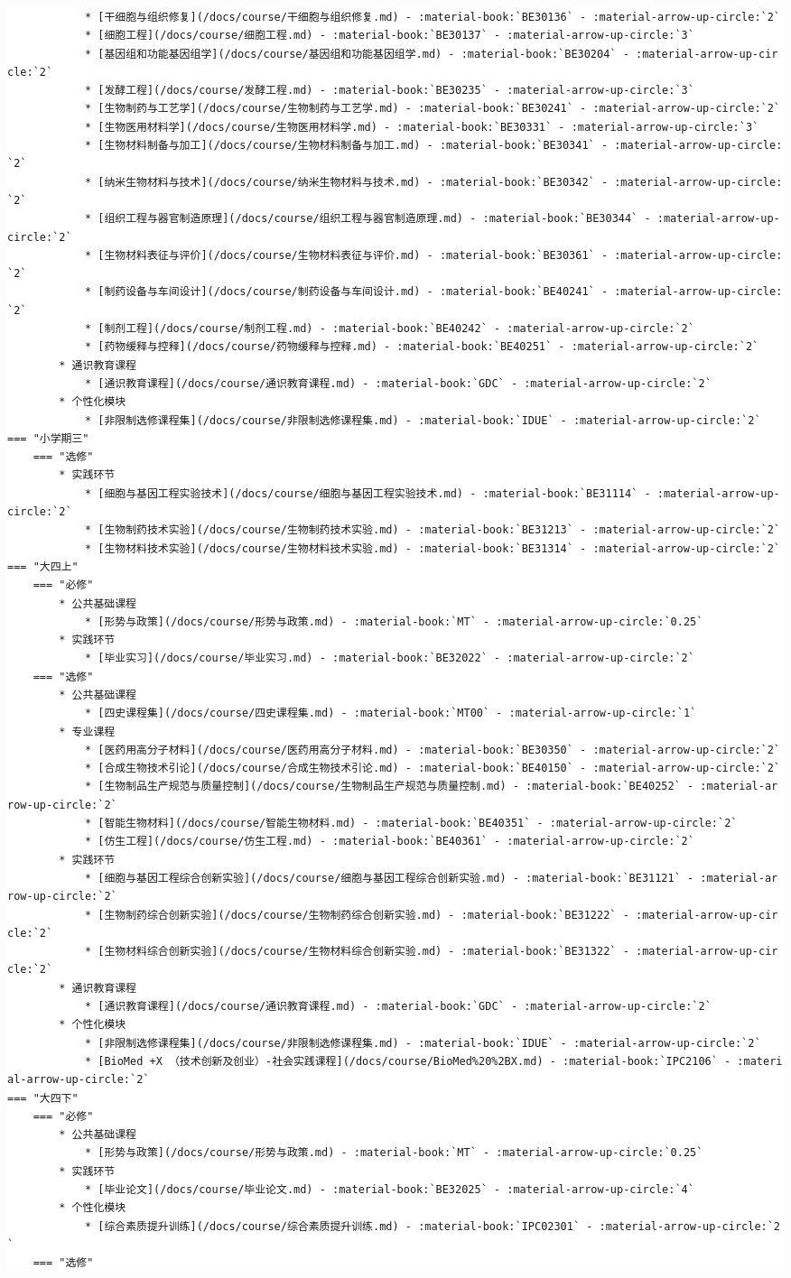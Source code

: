                 * [干细胞与组织修复](/docs/course/干细胞与组织修复.md) - :material-book:`BE30136` - :material-arrow-up-circle:`2`  
                * [细胞工程](/docs/course/细胞工程.md) - :material-book:`BE30137` - :material-arrow-up-circle:`3`  
                * [基因组和功能基因组学](/docs/course/基因组和功能基因组学.md) - :material-book:`BE30204` - :material-arrow-up-circle:`2`  
                * [发酵工程](/docs/course/发酵工程.md) - :material-book:`BE30235` - :material-arrow-up-circle:`3`  
                * [生物制药与工艺学](/docs/course/生物制药与工艺学.md) - :material-book:`BE30241` - :material-arrow-up-circle:`2`  
                * [生物医用材料学](/docs/course/生物医用材料学.md) - :material-book:`BE30331` - :material-arrow-up-circle:`3`  
                * [生物材料制备与加工](/docs/course/生物材料制备与加工.md) - :material-book:`BE30341` - :material-arrow-up-circle:`2`  
                * [纳米生物材料与技术](/docs/course/纳米生物材料与技术.md) - :material-book:`BE30342` - :material-arrow-up-circle:`2`  
                * [组织工程与器官制造原理](/docs/course/组织工程与器官制造原理.md) - :material-book:`BE30344` - :material-arrow-up-circle:`2`  
                * [生物材料表征与评价](/docs/course/生物材料表征与评价.md) - :material-book:`BE30361` - :material-arrow-up-circle:`2`  
                * [制药设备与车间设计](/docs/course/制药设备与车间设计.md) - :material-book:`BE40241` - :material-arrow-up-circle:`2`  
                * [制剂工程](/docs/course/制剂工程.md) - :material-book:`BE40242` - :material-arrow-up-circle:`2`  
                * [药物缓释与控释](/docs/course/药物缓释与控释.md) - :material-book:`BE40251` - :material-arrow-up-circle:`2`  
            * 通识教育课程
                * [通识教育课程](/docs/course/通识教育课程.md) - :material-book:`GDC` - :material-arrow-up-circle:`2`  
            * 个性化模块
                * [非限制选修课程集](/docs/course/非限制选修课程集.md) - :material-book:`IDUE` - :material-arrow-up-circle:`2`  
    === "小学期三"  
        === "选修"  
            * 实践环节
                * [细胞与基因工程实验技术](/docs/course/细胞与基因工程实验技术.md) - :material-book:`BE31114` - :material-arrow-up-circle:`2`  
                * [生物制药技术实验](/docs/course/生物制药技术实验.md) - :material-book:`BE31213` - :material-arrow-up-circle:`2`  
                * [生物材料技术实验](/docs/course/生物材料技术实验.md) - :material-book:`BE31314` - :material-arrow-up-circle:`2`  
    === "大四上"  
        === "必修"  
            * 公共基础课程
                * [形势与政策](/docs/course/形势与政策.md) - :material-book:`MT` - :material-arrow-up-circle:`0.25`  
            * 实践环节
                * [毕业实习](/docs/course/毕业实习.md) - :material-book:`BE32022` - :material-arrow-up-circle:`2`  
        === "选修"  
            * 公共基础课程
                * [四史课程集](/docs/course/四史课程集.md) - :material-book:`MT00` - :material-arrow-up-circle:`1`  
            * 专业课程
                * [医药用高分子材料](/docs/course/医药用高分子材料.md) - :material-book:`BE30350` - :material-arrow-up-circle:`2`  
                * [合成生物技术引论](/docs/course/合成生物技术引论.md) - :material-book:`BE40150` - :material-arrow-up-circle:`2`  
                * [生物制品生产规范与质量控制](/docs/course/生物制品生产规范与质量控制.md) - :material-book:`BE40252` - :material-arrow-up-circle:`2`  
                * [智能生物材料](/docs/course/智能生物材料.md) - :material-book:`BE40351` - :material-arrow-up-circle:`2`  
                * [仿生工程](/docs/course/仿生工程.md) - :material-book:`BE40361` - :material-arrow-up-circle:`2`  
            * 实践环节
                * [细胞与基因工程综合创新实验](/docs/course/细胞与基因工程综合创新实验.md) - :material-book:`BE31121` - :material-arrow-up-circle:`2`  
                * [生物制药综合创新实验](/docs/course/生物制药综合创新实验.md) - :material-book:`BE31222` - :material-arrow-up-circle:`2`  
                * [生物材料综合创新实验](/docs/course/生物材料综合创新实验.md) - :material-book:`BE31322` - :material-arrow-up-circle:`2`  
            * 通识教育课程
                * [通识教育课程](/docs/course/通识教育课程.md) - :material-book:`GDC` - :material-arrow-up-circle:`2`  
            * 个性化模块
                * [非限制选修课程集](/docs/course/非限制选修课程集.md) - :material-book:`IDUE` - :material-arrow-up-circle:`2`  
                * [BioMed +X （技术创新及创业）-社会实践课程](/docs/course/BioMed%20%2BX.md) - :material-book:`IPC2106` - :material-arrow-up-circle:`2`  
    === "大四下"  
        === "必修"  
            * 公共基础课程
                * [形势与政策](/docs/course/形势与政策.md) - :material-book:`MT` - :material-arrow-up-circle:`0.25`  
            * 实践环节
                * [毕业论文](/docs/course/毕业论文.md) - :material-book:`BE32025` - :material-arrow-up-circle:`4`  
            * 个性化模块
                * [综合素质提升训练](/docs/course/综合素质提升训练.md) - :material-book:`IPC02301` - :material-arrow-up-circle:`2`  
        === "选修"  